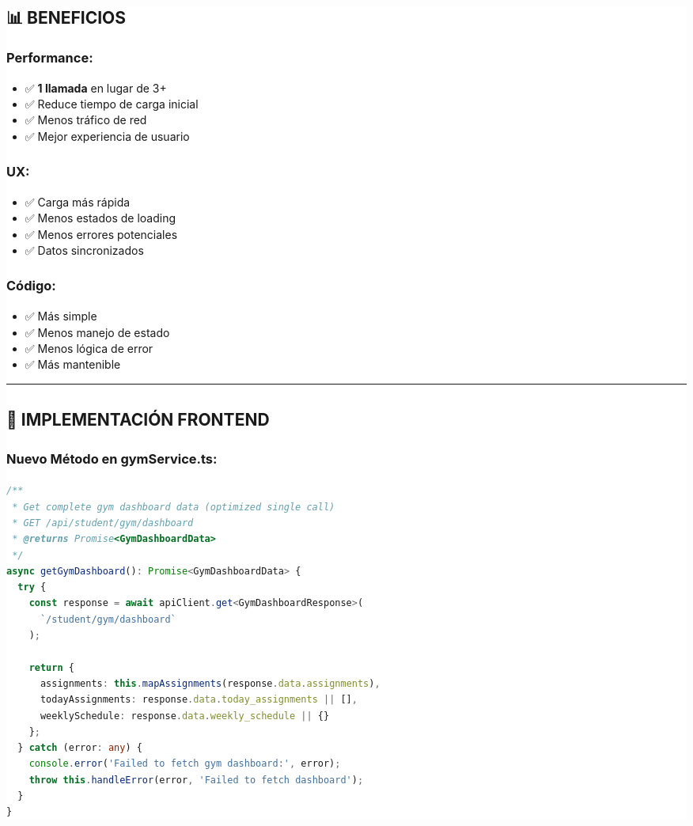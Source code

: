 ## 📊 BENEFICIOS

### **Performance:**
- ✅ **1 llamada** en lugar de 3+
- ✅ Reduce tiempo de carga inicial
- ✅ Menos tráfico de red
- ✅ Mejor experiencia de usuario

### **UX:**
- ✅ Carga más rápida
- ✅ Menos estados de loading
- ✅ Menos errores potenciales
- ✅ Datos sincronizados

### **Código:**
- ✅ Más simple
- ✅ Menos manejo de estado
- ✅ Menos lógica de error
- ✅ Más mantenible

---

## 🔄 IMPLEMENTACIÓN FRONTEND

### **Nuevo Método en gymService.ts:**
```typescript
/**
 * Get complete gym dashboard data (optimized single call)
 * GET /api/student/gym/dashboard
 * @returns Promise<GymDashboardData>
 */
async getGymDashboard(): Promise<GymDashboardData> {
  try {
    const response = await apiClient.get<GymDashboardResponse>(
      `/student/gym/dashboard`
    );
    
    return {
      assignments: this.mapAssignments(response.data.assignments),
      todayAssignments: response.data.today_assignments || [],
      weeklySchedule: response.data.weekly_schedule || {}
    };
  } catch (error: any) {
    console.error('Failed to fetch gym dashboard:', error);
    throw this.handleError(error, 'Failed to fetch dashboard');
  }
}
```
